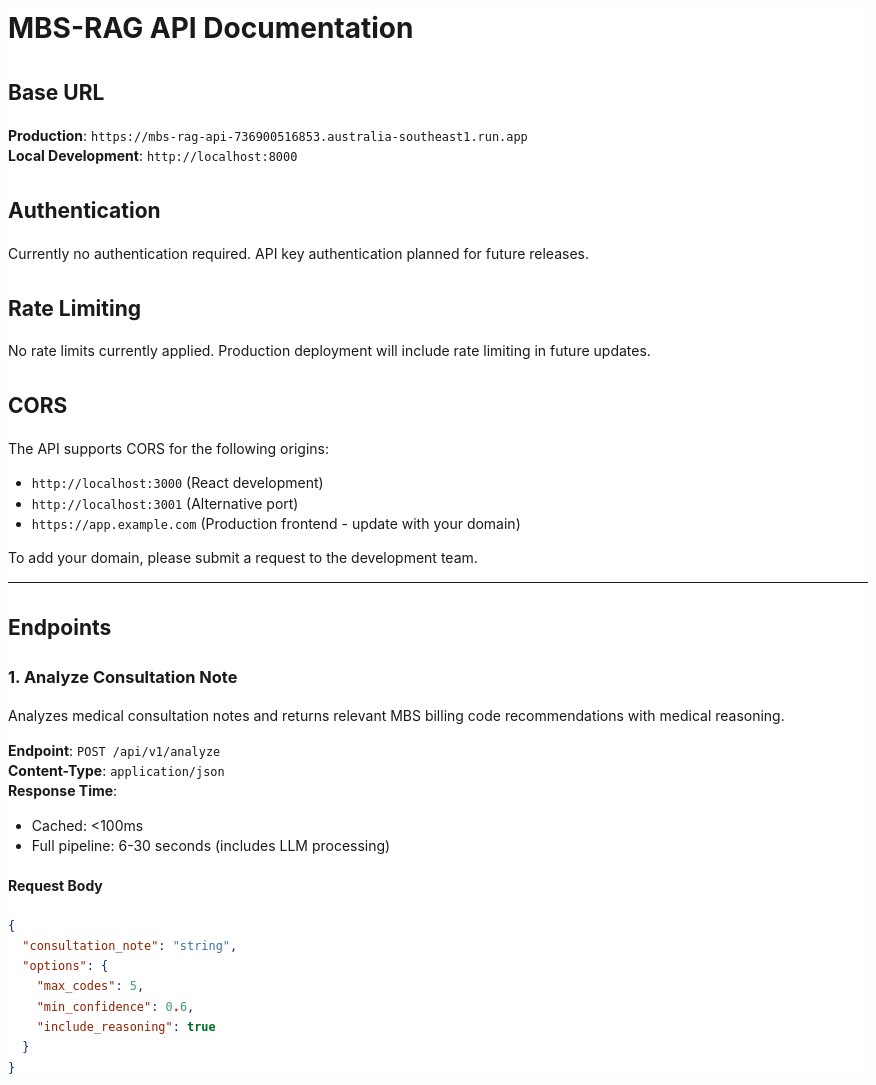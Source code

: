 # MBS-RAG API Documentation

## Base URL

**Production**: `https://mbs-rag-api-736900516853.australia-southeast1.run.app`  
**Local Development**: `http://localhost:8000`

## Authentication

Currently no authentication required. API key authentication planned for future releases.

## Rate Limiting

No rate limits currently applied. Production deployment will include rate limiting in future updates.

## CORS

The API supports CORS for the following origins:
- `http://localhost:3000` (React development)
- `http://localhost:3001` (Alternative port)
- `https://app.example.com` (Production frontend - update with your domain)

To add your domain, please submit a request to the development team.

---

## Endpoints

### 1. Analyze Consultation Note

Analyzes medical consultation notes and returns relevant MBS billing code recommendations with medical reasoning.

**Endpoint**: `POST /api/v1/analyze`  
**Content-Type**: `application/json`  
**Response Time**: 
- Cached: <100ms
- Full pipeline: 6-30 seconds (includes LLM processing)

#### Request Body

```json
{
  "consultation_note": "string",
  "options": {
    "max_codes": 5,
    "min_confidence": 0.6,
    "include_reasoning": true
  }
}
```
